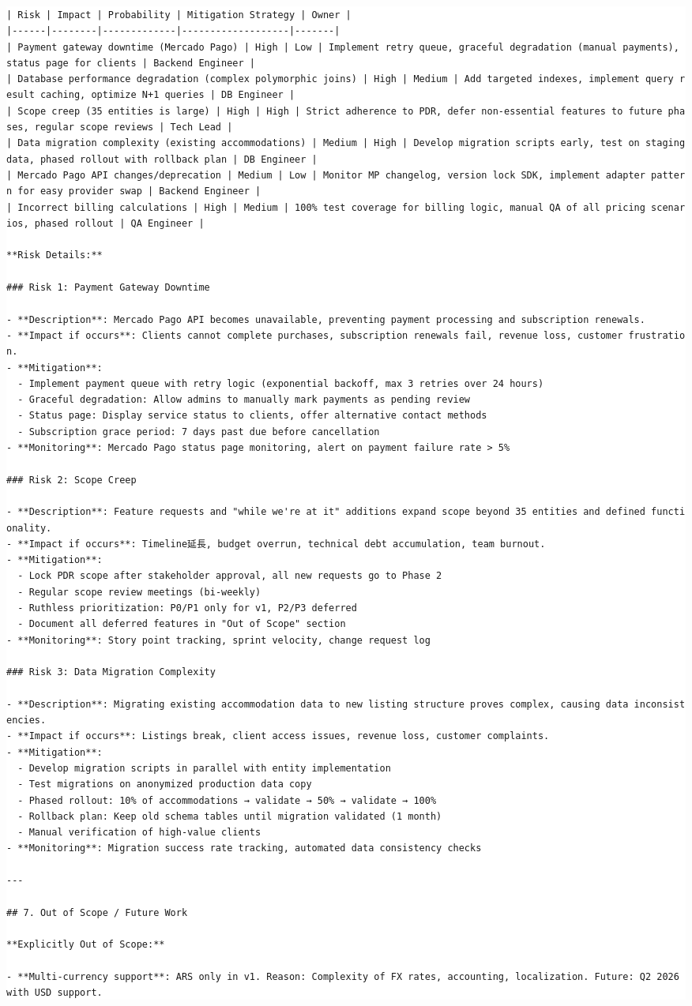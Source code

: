 ```mermaid
| Risk | Impact | Probability | Mitigation Strategy | Owner |
|------|--------|-------------|-------------------|-------|
| Payment gateway downtime (Mercado Pago) | High | Low | Implement retry queue, graceful degradation (manual payments), status page for clients | Backend Engineer |
| Database performance degradation (complex polymorphic joins) | High | Medium | Add targeted indexes, implement query result caching, optimize N+1 queries | DB Engineer |
| Scope creep (35 entities is large) | High | High | Strict adherence to PDR, defer non-essential features to future phases, regular scope reviews | Tech Lead |
| Data migration complexity (existing accommodations) | Medium | High | Develop migration scripts early, test on staging data, phased rollout with rollback plan | DB Engineer |
| Mercado Pago API changes/deprecation | Medium | Low | Monitor MP changelog, version lock SDK, implement adapter pattern for easy provider swap | Backend Engineer |
| Incorrect billing calculations | High | Medium | 100% test coverage for billing logic, manual QA of all pricing scenarios, phased rollout | QA Engineer |

**Risk Details:**

### Risk 1: Payment Gateway Downtime

- **Description**: Mercado Pago API becomes unavailable, preventing payment processing and subscription renewals.
- **Impact if occurs**: Clients cannot complete purchases, subscription renewals fail, revenue loss, customer frustration.
- **Mitigation**:
  - Implement payment queue with retry logic (exponential backoff, max 3 retries over 24 hours)
  - Graceful degradation: Allow admins to manually mark payments as pending review
  - Status page: Display service status to clients, offer alternative contact methods
  - Subscription grace period: 7 days past due before cancellation
- **Monitoring**: Mercado Pago status page monitoring, alert on payment failure rate > 5%

### Risk 2: Scope Creep

- **Description**: Feature requests and "while we're at it" additions expand scope beyond 35 entities and defined functionality.
- **Impact if occurs**: Timeline延長, budget overrun, technical debt accumulation, team burnout.
- **Mitigation**:
  - Lock PDR scope after stakeholder approval, all new requests go to Phase 2
  - Regular scope review meetings (bi-weekly)
  - Ruthless prioritization: P0/P1 only for v1, P2/P3 deferred
  - Document all deferred features in "Out of Scope" section
- **Monitoring**: Story point tracking, sprint velocity, change request log

### Risk 3: Data Migration Complexity

- **Description**: Migrating existing accommodation data to new listing structure proves complex, causing data inconsistencies.
- **Impact if occurs**: Listings break, client access issues, revenue loss, customer complaints.
- **Mitigation**:
  - Develop migration scripts in parallel with entity implementation
  - Test migrations on anonymized production data copy
  - Phased rollout: 10% of accommodations → validate → 50% → validate → 100%
  - Rollback plan: Keep old schema tables until migration validated (1 month)
  - Manual verification of high-value clients
- **Monitoring**: Migration success rate tracking, automated data consistency checks

---

## 7. Out of Scope / Future Work

**Explicitly Out of Scope:**

- **Multi-currency support**: ARS only in v1. Reason: Complexity of FX rates, accounting, localization. Future: Q2 2026 with USD support.
```